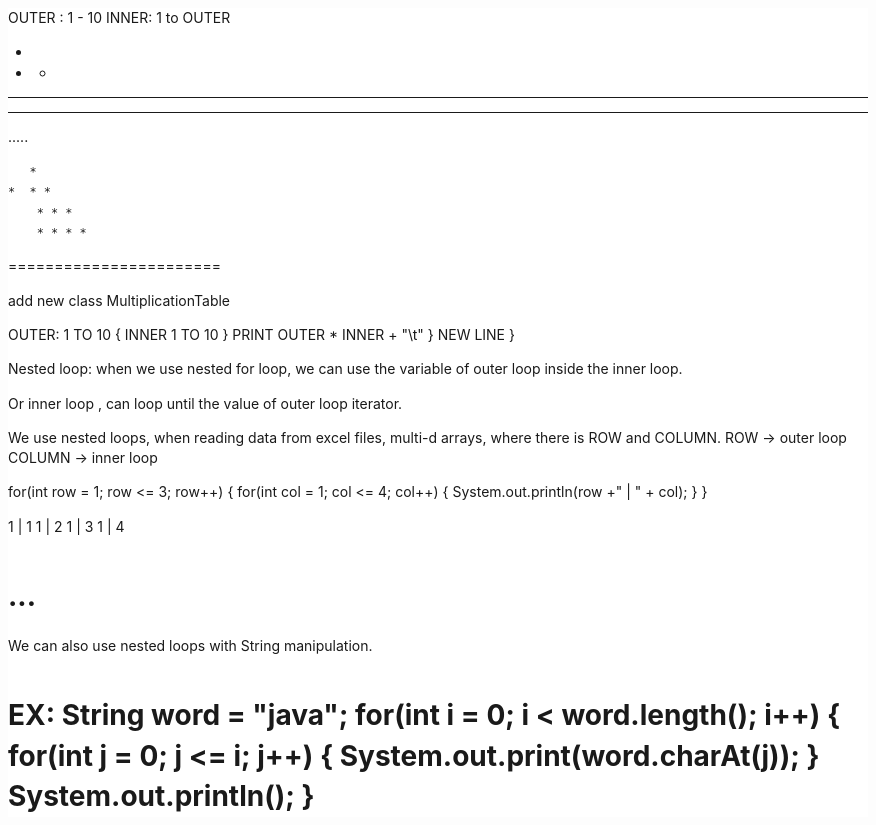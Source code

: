 OUTER : 1 - 10
INNER: 1 to OUTER

*
* *
* * *
* * * *
.....


	   *
	*  * * 
		* * *
		* * * *

=======================

add new class MultiplicationTable

OUTER: 1 TO 10 {
INNER 1 TO 10 }
PRINT OUTER * INNER + "\t"
}
NEW LINE
}

Nested loop: when we use nested for loop, we can use the variable of outer loop inside the inner loop.

Or inner loop , can loop until the value of outer loop iterator.

We use nested loops, when reading data from excel files, multi-d arrays, where there is ROW and COLUMN.
ROW -> outer loop
COLUMN -> inner loop

for(int row = 1; row <= 3; row++) {
for(int col = 1; col <= 4; col++) {
System.out.println(row +" | " + col);
}
}

1 | 1
1 | 2
1 | 3
1 | 4

...
=====================================
We can also use nested loops with String manipulation.

EX:
String word = "java";
for(int i = 0; i < word.length(); i++) {
for(int j = 0; j <= i; j++) {
System.out.print(word.charAt(j));
}
System.out.println();
}
=============================================
